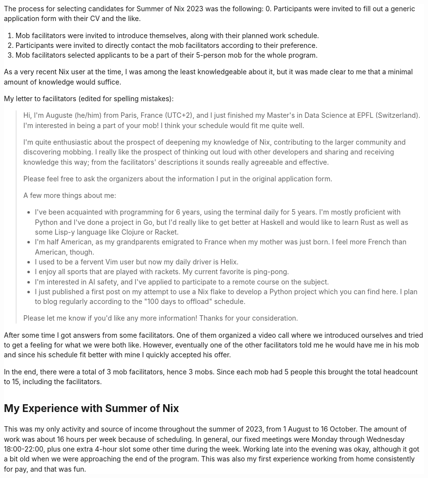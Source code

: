The process for selecting candidates for Summer of Nix 2023 was the following:
0. Participants were invited to fill out a generic application form with their CV and the like.
1. Mob facilitators were invited to introduce themselves, along with their planned work schedule.
2. Participants were invited to directly contact the mob facilitators according to their preference.
3. Mob facilitators selected applicants to be a part of their 5-person mob for the whole program.

As a very recent Nix user at the time, I was among the least knowledgeable about it, but it was made clear to me that a minimal amount of knowledge would suffice.

My letter to facilitators (edited for spelling mistakes):

> Hi, I'm Auguste (he/him) from Paris, France (UTC+2), and I just finished my Master's in Data Science at EPFL (Switzerland). I'm interested in being a part of your mob! I think your schedule would fit me quite well.
>
> I'm quite enthusiastic about the prospect of deepening my knowledge of Nix, contributing to the larger community and discovering mobbing.
> I really like the prospect of thinking out loud with other developers and sharing and receiving knowledge this way; from the facilitators' descriptions it sounds really agreeable and effective.
>
> Please feel free to ask the organizers about the information I put in the original application form.
>
> A few more things about me:
>
> - I've been acquainted with programming for 6 years, using the terminal daily for 5 years. I'm mostly proficient with Python and I've done a project in Go, but I'd really like to get better at Haskell and would like to learn Rust as well as some Lisp-y language like Clojure or Racket.
> - I'm half American, as my grandparents emigrated to France when my mother was just born. I feel more French than American, though.
> - I used to be a fervent Vim user but now my daily driver is Helix.
> - I enjoy all sports that are played with rackets. My current favorite is ping-pong.
> - I'm interested in AI safety, and I've applied to participate to a remote course on the subject.
> - I just published a first post on my attempt to use a Nix flake to develop a Python project which you can find here. I plan to blog regularly according to the "100 days to offload" schedule.
>
> Please let me know if you'd like any more information! Thanks for your consideration.

After some time I got answers from some facilitators. One of them organized a video call where we introduced ourselves and tried to get a feeling for what we were both like. However, eventually one of the other facilitators told me he would have me in his mob and since his schedule fit better with mine I quickly accepted his offer.

In the end, there were a total of 3 mob facilitators, hence 3 mobs. Since each mob had 5 people this brought the total headcount to 15, including the facilitators.

## My Experience with Summer of Nix

This was my only activity and source of income throughout the summer of 2023, from 1 August to 16 October. The amount of work was about 16 hours per week because of scheduling. In general, our fixed meetings were Monday through Wednesday 18:00-22:00, plus one extra 4-hour slot some other time during the week. Working late into the evening was okay, although it got a bit old when we were approaching the end of the program. This was also my first experience working from home consistently for pay, and that was fun.
